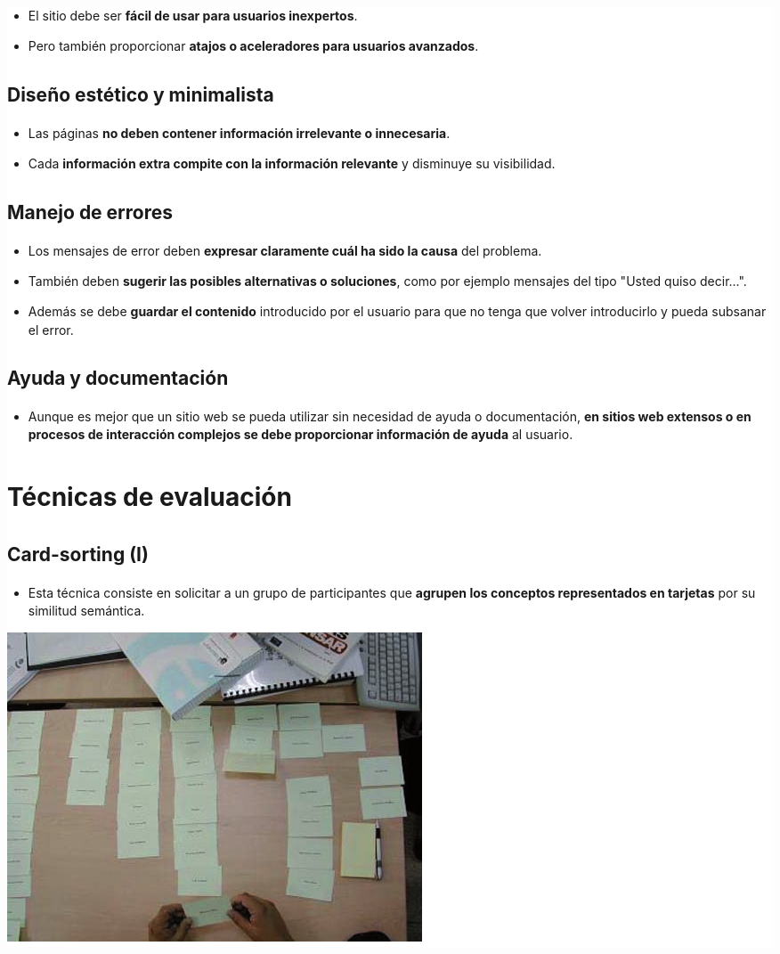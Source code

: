 - El sitio debe ser **fácil de usar para usuarios inexpertos**.

- Pero también proporcionar **atajos o aceleradores para usuarios avanzados**.

## Diseño estético y minimalista

- Las páginas **no deben contener información irrelevante o innecesaria**.

- Cada **información extra compite con la información relevante** y disminuye su visibilidad.

## Manejo de errores

- Los mensajes de error deben **expresar claramente cuál ha sido la causa** del problema.

- También deben **sugerir las posibles alternativas o soluciones**, como por ejemplo mensajes del tipo "Usted quiso decir...".

- Además se debe **guardar el contenido** introducido por el usuario para que no tenga que volver introducirlo y pueda subsanar el error.

## Ayuda y documentación

- Aunque es mejor que un sitio web se pueda utilizar sin necesidad de ayuda o documentación, **en sitios web extensos o en procesos de interacción complejos se debe proporcionar información de ayuda** al usuario.



# Técnicas de evaluación



## Card-sorting (I)

- Esta técnica consiste en solicitar a un grupo de participantes que **agrupen los conceptos representados en tarjetas** por su similitud semántica.

![Card-sorting. Fuente: nosolousabilidad.com](../img/card-sorting.png)
